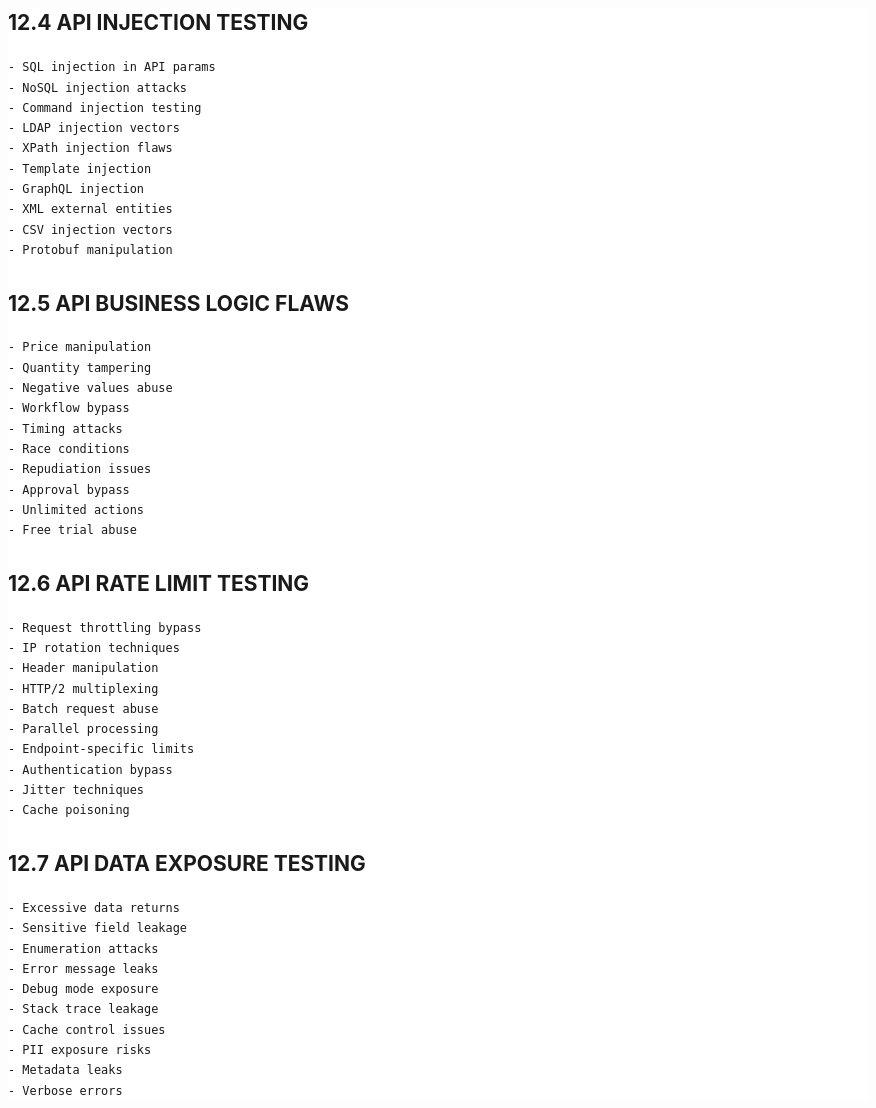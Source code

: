 ## 12.4 API INJECTION TESTING
    - SQL injection in API params
    - NoSQL injection attacks
    - Command injection testing
    - LDAP injection vectors
    - XPath injection flaws
    - Template injection
    - GraphQL injection
    - XML external entities
    - CSV injection vectors
    - Protobuf manipulation

## 12.5 API BUSINESS LOGIC FLAWS
    - Price manipulation
    - Quantity tampering
    - Negative values abuse
    - Workflow bypass
    - Timing attacks
    - Race conditions
    - Repudiation issues
    - Approval bypass
    - Unlimited actions
    - Free trial abuse

## 12.6 API RATE LIMIT TESTING
    - Request throttling bypass
    - IP rotation techniques
    - Header manipulation
    - HTTP/2 multiplexing
    - Batch request abuse
    - Parallel processing
    - Endpoint-specific limits
    - Authentication bypass
    - Jitter techniques
    - Cache poisoning

## 12.7 API DATA EXPOSURE TESTING
    - Excessive data returns
    - Sensitive field leakage
    - Enumeration attacks
    - Error message leaks
    - Debug mode exposure
    - Stack trace leakage
    - Cache control issues
    - PII exposure risks
    - Metadata leaks
    - Verbose errors
